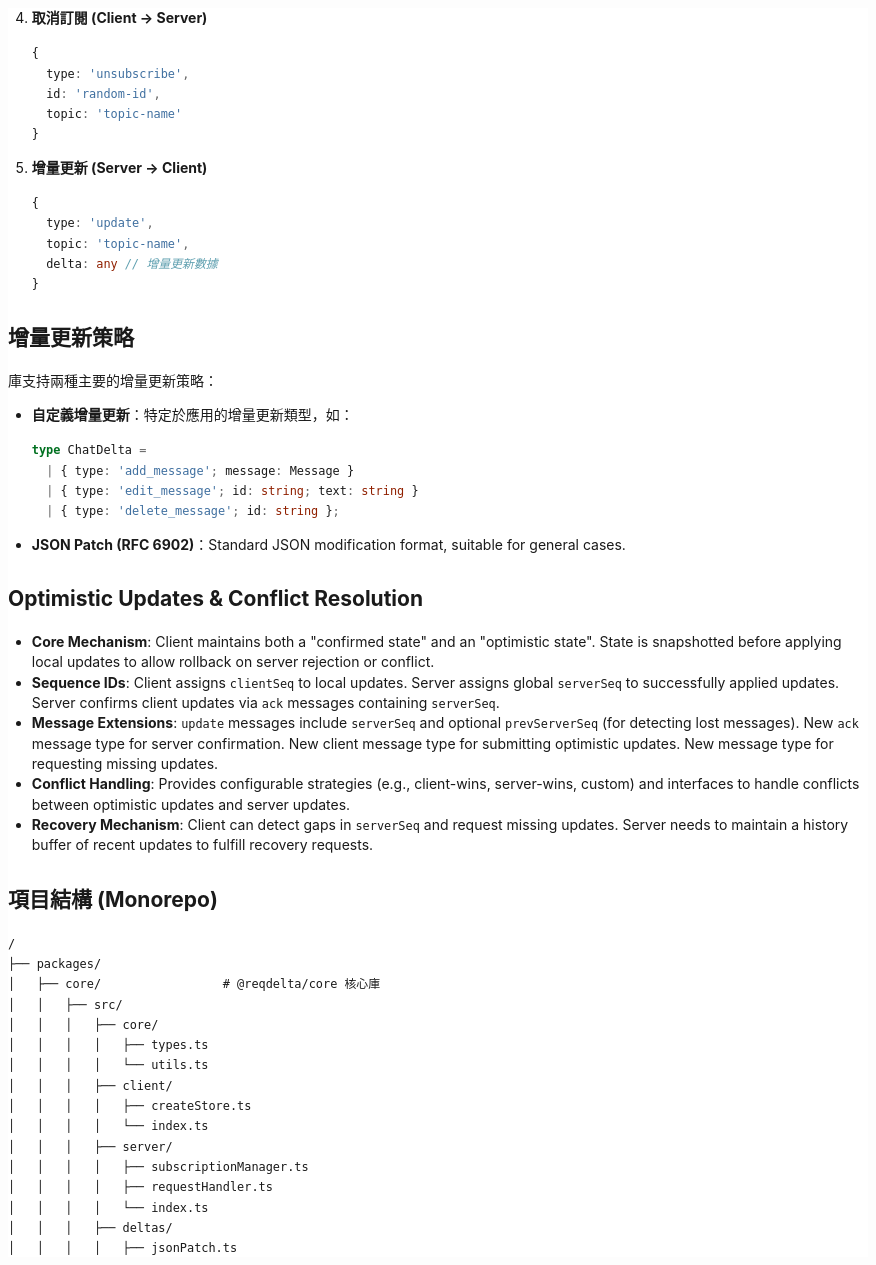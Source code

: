 4.  **取消訂閱 (Client → Server)**
    ```typescript
    {
      type: 'unsubscribe',
      id: 'random-id',
      topic: 'topic-name'
    }
    ```
5.  **增量更新 (Server → Client)**
    ```typescript
    {
      type: 'update',
      topic: 'topic-name',
      delta: any // 增量更新數據
    }
    ```

## 增量更新策略
庫支持兩種主要的增量更新策略：
*   **自定義增量更新**：特定於應用的增量更新類型，如：
    ```typescript
    type ChatDelta =
      | { type: 'add_message'; message: Message }
      | { type: 'edit_message'; id: string; text: string }
      | { type: 'delete_message'; id: string };
    ```
*   **JSON Patch (RFC 6902)**：Standard JSON modification format, suitable for general cases.

## Optimistic Updates & Conflict Resolution
*   **Core Mechanism**: Client maintains both a "confirmed state" and an "optimistic state". State is snapshotted before applying local updates to allow rollback on server rejection or conflict.
*   **Sequence IDs**: Client assigns `clientSeq` to local updates. Server assigns global `serverSeq` to successfully applied updates. Server confirms client updates via `ack` messages containing `serverSeq`.
*   **Message Extensions**: `update` messages include `serverSeq` and optional `prevServerSeq` (for detecting lost messages). New `ack` message type for server confirmation. New client message type for submitting optimistic updates. New message type for requesting missing updates.
*   **Conflict Handling**: Provides configurable strategies (e.g., client-wins, server-wins, custom) and interfaces to handle conflicts between optimistic updates and server updates.
*   **Recovery Mechanism**: Client can detect gaps in `serverSeq` and request missing updates. Server needs to maintain a history buffer of recent updates to fulfill recovery requests.

## 項目結構 (Monorepo)
```
/
├── packages/
│   ├── core/                 # @reqdelta/core 核心庫
│   │   ├── src/
│   │   │   ├── core/
│   │   │   │   ├── types.ts
│   │   │   │   └── utils.ts
│   │   │   ├── client/
│   │   │   │   ├── createStore.ts
│   │   │   │   └── index.ts
│   │   │   ├── server/
│   │   │   │   ├── subscriptionManager.ts
│   │   │   │   ├── requestHandler.ts
│   │   │   │   └── index.ts
│   │   │   ├── deltas/
│   │   │   │   ├── jsonPatch.ts
```